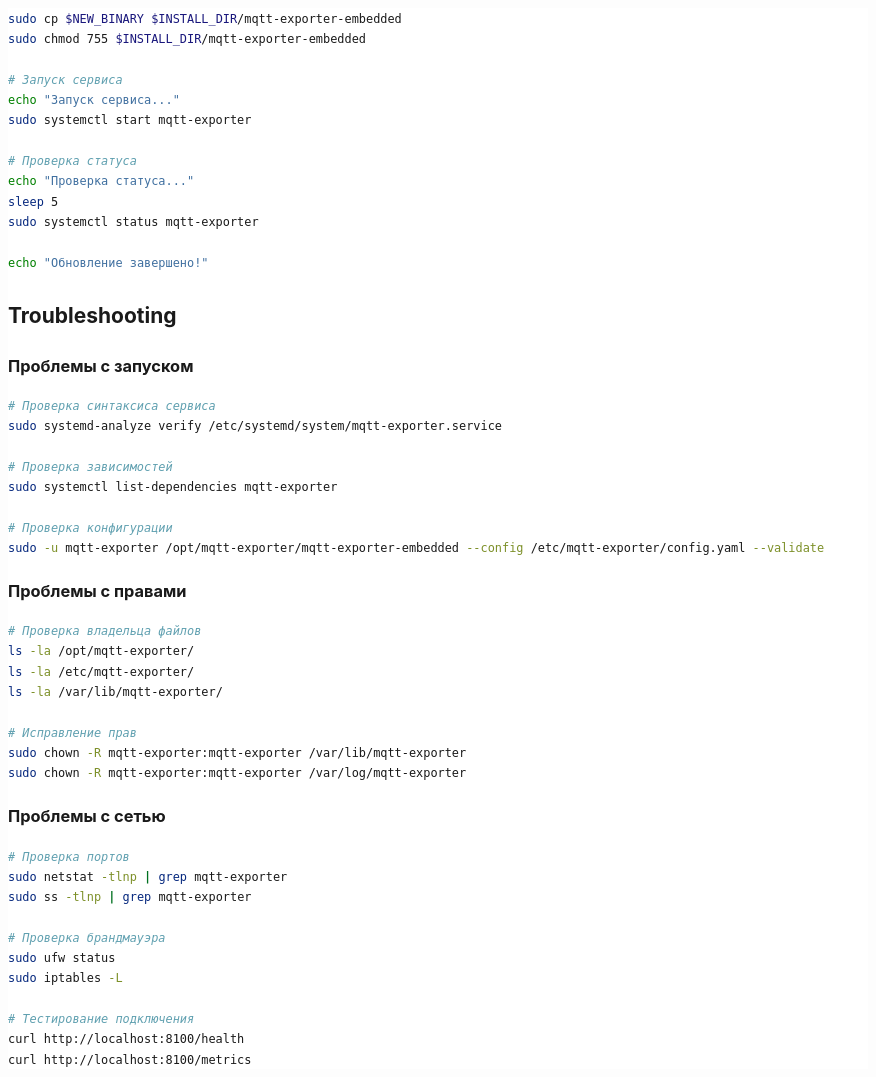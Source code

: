 ```bash
sudo cp $NEW_BINARY $INSTALL_DIR/mqtt-exporter-embedded
sudo chmod 755 $INSTALL_DIR/mqtt-exporter-embedded

# Запуск сервиса
echo "Запуск сервиса..."
sudo systemctl start mqtt-exporter

# Проверка статуса
echo "Проверка статуса..."
sleep 5
sudo systemctl status mqtt-exporter

echo "Обновление завершено!"
```

## Troubleshooting

### Проблемы с запуском

```bash
# Проверка синтаксиса сервиса
sudo systemd-analyze verify /etc/systemd/system/mqtt-exporter.service

# Проверка зависимостей
sudo systemctl list-dependencies mqtt-exporter

# Проверка конфигурации
sudo -u mqtt-exporter /opt/mqtt-exporter/mqtt-exporter-embedded --config /etc/mqtt-exporter/config.yaml --validate
```

### Проблемы с правами

```bash
# Проверка владельца файлов
ls -la /opt/mqtt-exporter/
ls -la /etc/mqtt-exporter/
ls -la /var/lib/mqtt-exporter/

# Исправление прав
sudo chown -R mqtt-exporter:mqtt-exporter /var/lib/mqtt-exporter
sudo chown -R mqtt-exporter:mqtt-exporter /var/log/mqtt-exporter
```

### Проблемы с сетью

```bash
# Проверка портов
sudo netstat -tlnp | grep mqtt-exporter
sudo ss -tlnp | grep mqtt-exporter

# Проверка брандмауэра
sudo ufw status
sudo iptables -L

# Тестирование подключения
curl http://localhost:8100/health
curl http://localhost:8100/metrics
```
